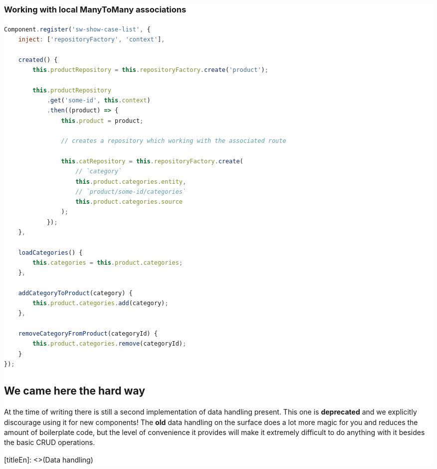 ### Working with local ManyToMany associations

```javascript
Component.register('sw-show-case-list', {
    inject: ['repositoryFactory', 'context'],
    
    created() {
        this.productRepository = this.repositoryFactory.create('product');
        
        this.productRepository
            .get('some-id', this.context)
            .then((product) => {
                this.product = product;
                
                // creates a repository which working with the associated route
                
                this.catRepository = this.repositoryFactory.create(
                    // `category`
                    this.product.categories.entity,                    
                    // `product/some-id/categories`
                    this.product.categories.source
                );
            });
    },
    
    loadCategories() {
        this.categories = this.product.categories;
    },
    
    addCategoryToProduct(category) {
        this.product.categories.add(category);
    },
    
    removeCategoryFromProduct(categoryId) {
        this.product.categories.remove(categoryId);
    }
});
```

## We came here the hard way

At the time of writing there is still a second implementation of data handling present. This one is **deprecated** and we explicitly discourage using it for new components! The **old** data handling on the surface does a lot more magic for you and reduces the amount of boilerplate code, but the level of convenience it provides will make it extremely difficult to do anything with it besides the basic CRUD operations.


[titleEn]: <>(Data handling)